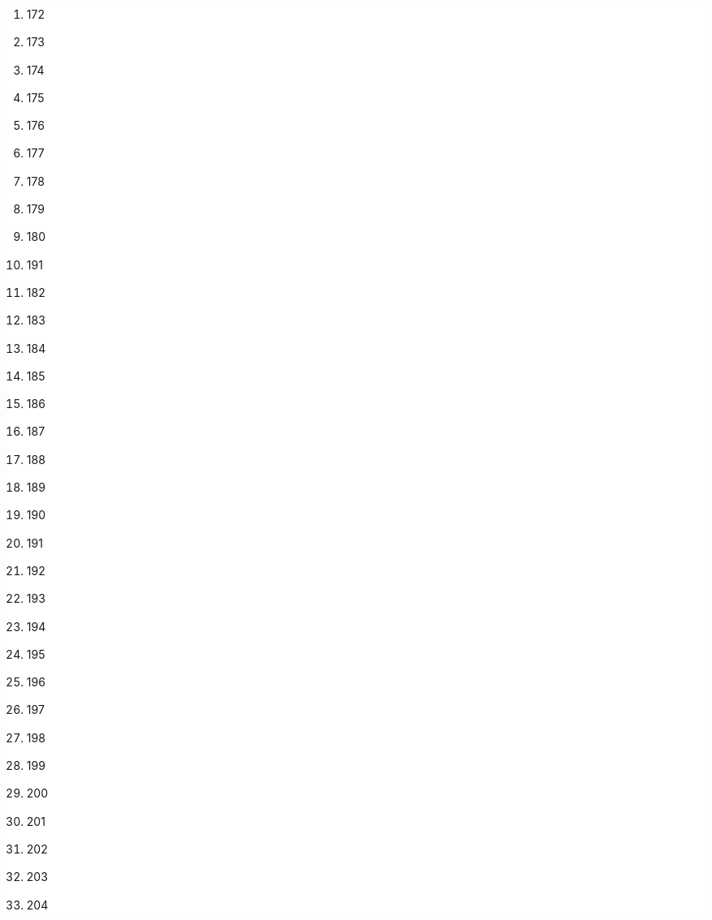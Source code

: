 1. 172

1. 173

1. 174

1. 175

1. 176

1. 177

1. 178

1. 179

1. 180

1. 191

1. 182

1. 183

1. 184

1. 185

1. 186

1. 187

1. 188

1. 189

1. 190

1. 191

1. 192

1. 193

1. 194

1. 195

1. 196

1. 197

1. 198

1. 199

1. 200

1. 201

1. 202

1. 203

1. 204
